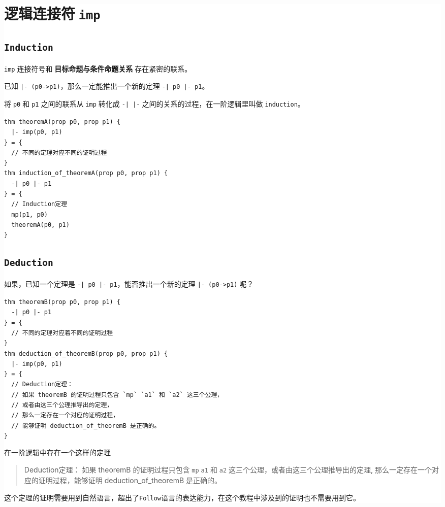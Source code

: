 # 逻辑连接符 `imp` 

## `Induction` 

`imp` 连接符号和 **目标命题与条件命题关系** 存在紧密的联系。

已知 `|- (p0->p1)`，那么一定能推出一个新的定理 `-| p0 |- p1`。

将 `p0` 和 `p1` 之间的联系从 `imp` 转化成 `-| |-` 之间的关系的过程，在一阶逻辑里叫做 `induction`。

```follow0
thm theoremA(prop p0, prop p1) {
  |- imp(p0, p1)
} = {
  // 不同的定理对应不同的证明过程
}
thm induction_of_theoremA(prop p0, prop p1) {
  -| p0 |- p1
} = {
  // Induction定理
  mp(p1, p0)
  theoremA(p0, p1)
}
```
## `Deduction` 

如果，已知一个定理是 `-| p0 |- p1`，能否推出一个新的定理 `|- (p0->p1)` 呢？

```follow0
thm theoremB(prop p0, prop p1) {
  -| p0 |- p1 
} = {
  // 不同的定理对应着不同的证明过程
}
thm deduction_of_theoremB(prop p0, prop p1) {
  |- imp(p0, p1)
} = {
  // Deduction定理：
  // 如果 theoremB 的证明过程只包含 `mp` `a1` 和 `a2` 这三个公理，
  // 或者由这三个公理推导出的定理，
  // 那么一定存在一个对应的证明过程，
  // 能够证明 deduction_of_theoremB 是正确的。
}
```

在一阶逻辑中存在一个这样的定理

> Deduction定理：
>  如果 theoremB 的证明过程只包含 `mp` `a1` 和 `a2` 这三个公理，或者由这三个公理推导出的定理,
>  那么一定存在一个对应的证明过程，能够证明 deduction_of_theoremB 是正确的。

这个定理的证明需要用到自然语言，超出了`Follow`语言的表达能力，在这个教程中涉及到的证明也不需要用到它。
